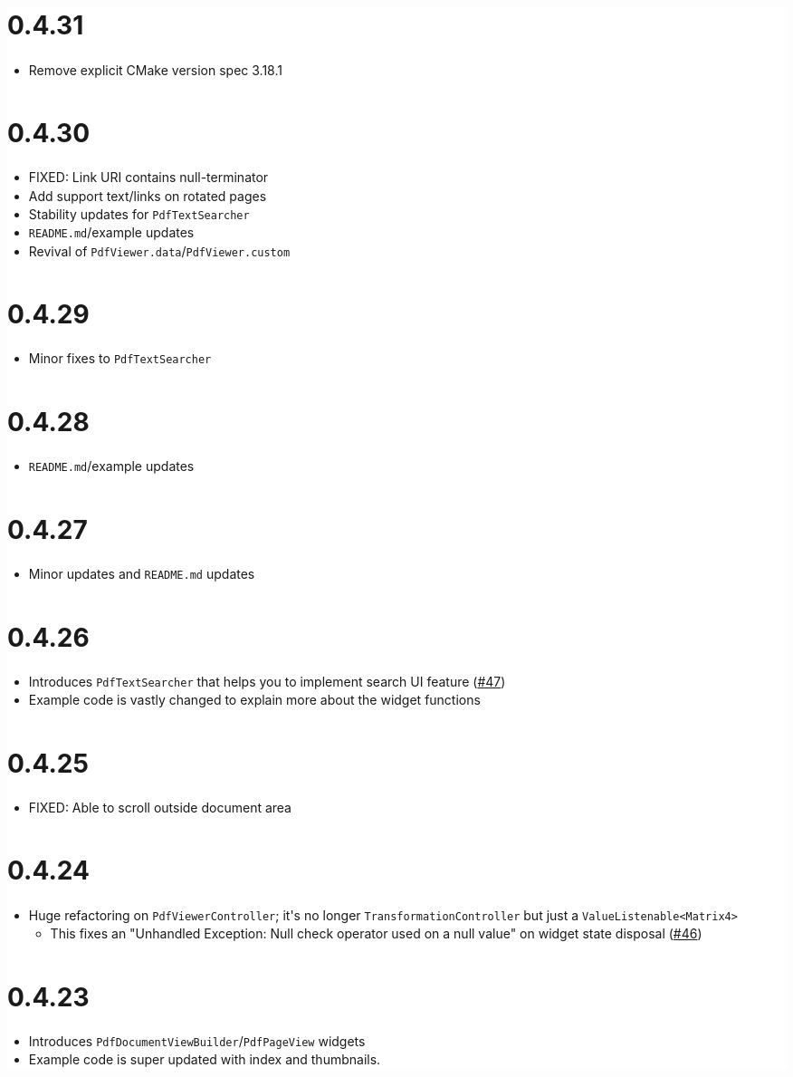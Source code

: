# 0.4.31

- Remove explicit CMake version spec 3.18.1

# 0.4.30

- FIXED: Link URI contains null-terminator
- Add support text/links on rotated pages
- Stability updates for `PdfTextSearcher`
- `README.md`/example updates
- Revival of `PdfViewer.data`/`PdfViewer.custom`

# 0.4.29

- Minor fixes to `PdfTextSearcher`

# 0.4.28

- `README.md`/example updates

# 0.4.27

- Minor updates and `README.md` updates

# 0.4.26

- Introduces `PdfTextSearcher` that helps you to implement search UI feature ([#47](https://github.com/espresso3389/pdfrx/issues/47))
- Example code is vastly changed to explain more about the widget functions

# 0.4.25

- FIXED: Able to scroll outside document area

# 0.4.24

- Huge refactoring on `PdfViewerController`; it's no longer `TransformationController` but just a `ValueListenable<Matrix4>`
  - This fixes an "Unhandled Exception: Null check operator used on a null value" on widget state disposal ([#46](https://github.com/espresso3389/pdfrx/issues/46))

# 0.4.23

- Introduces `PdfDocumentViewBuilder`/`PdfPageView` widgets
- Example code is super updated with index and thumbnails.
